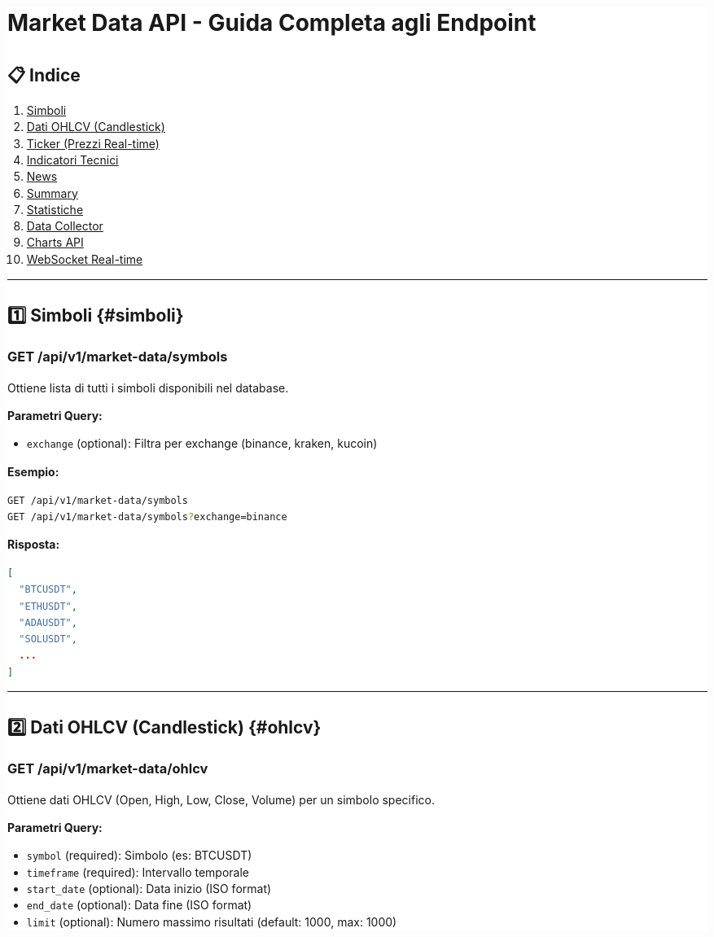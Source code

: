 # Market Data API - Guida Completa agli Endpoint

## 📋 **Indice**
1. [Simboli](#simboli)
2. [Dati OHLCV (Candlestick)](#ohlcv)
3. [Ticker (Prezzi Real-time)](#ticker)
4. [Indicatori Tecnici](#indicatori)
5. [News](#news)
6. [Summary](#summary)
7. [Statistiche](#statistiche)
8. [Data Collector](#data-collector)
9. [Charts API](#charts)
10. [WebSocket Real-time](#websocket)

---

## 1️⃣ **Simboli** {#simboli}

### **GET /api/v1/market-data/symbols**
Ottiene lista di tutti i simboli disponibili nel database.

**Parametri Query:**
- `exchange` (optional): Filtra per exchange (binance, kraken, kucoin)

**Esempio:**
```bash
GET /api/v1/market-data/symbols
GET /api/v1/market-data/symbols?exchange=binance
```

**Risposta:**
```json
[
  "BTCUSDT",
  "ETHUSDT",
  "ADAUSDT",
  "SOLUSDT",
  ...
]
```

---

## 2️⃣ **Dati OHLCV (Candlestick)** {#ohlcv}

### **GET /api/v1/market-data/ohlcv**
Ottiene dati OHLCV (Open, High, Low, Close, Volume) per un simbolo specifico.

**Parametri Query:**
- `symbol` (required): Simbolo (es: BTCUSDT)
- `timeframe` (required): Intervallo temporale
- `start_date` (optional): Data inizio (ISO format)
- `end_date` (optional): Data fine (ISO format)
- `limit` (optional): Numero massimo risultati (default: 1000, max: 1000)
